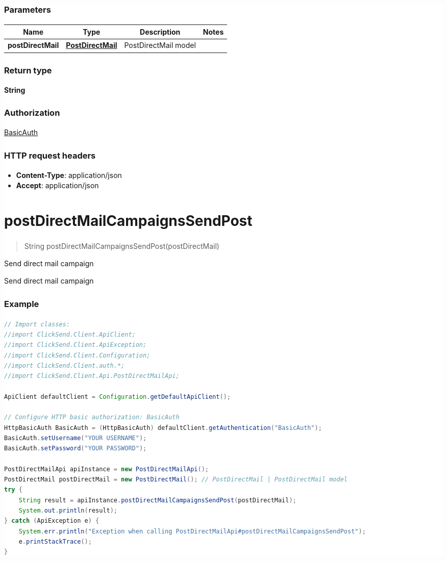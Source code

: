 ### Parameters

Name | Type | Description  | Notes
------------- | ------------- | ------------- | -------------
 **postDirectMail** | [**PostDirectMail**](PostDirectMail.md)| PostDirectMail model |

### Return type

**String**

### Authorization

[BasicAuth](../README.md#BasicAuth)

### HTTP request headers

 - **Content-Type**: application/json
 - **Accept**: application/json

<a name="postDirectMailCampaignsSendPost"></a>
# **postDirectMailCampaignsSendPost**
> String postDirectMailCampaignsSendPost(postDirectMail)

Send direct mail campaign

Send direct mail campaign

### Example
```java
// Import classes:
//import ClickSend.Client.ApiClient;
//import ClickSend.Client.ApiException;
//import ClickSend.Client.Configuration;
//import ClickSend.Client.auth.*;
//import ClickSend.Client.Api.PostDirectMailApi;

ApiClient defaultClient = Configuration.getDefaultApiClient();

// Configure HTTP basic authorization: BasicAuth
HttpBasicAuth BasicAuth = (HttpBasicAuth) defaultClient.getAuthentication("BasicAuth");
BasicAuth.setUsername("YOUR USERNAME");
BasicAuth.setPassword("YOUR PASSWORD");

PostDirectMailApi apiInstance = new PostDirectMailApi();
PostDirectMail postDirectMail = new PostDirectMail(); // PostDirectMail | PostDirectMail model
try {
    String result = apiInstance.postDirectMailCampaignsSendPost(postDirectMail);
    System.out.println(result);
} catch (ApiException e) {
    System.err.println("Exception when calling PostDirectMailApi#postDirectMailCampaignsSendPost");
    e.printStackTrace();
}
```
